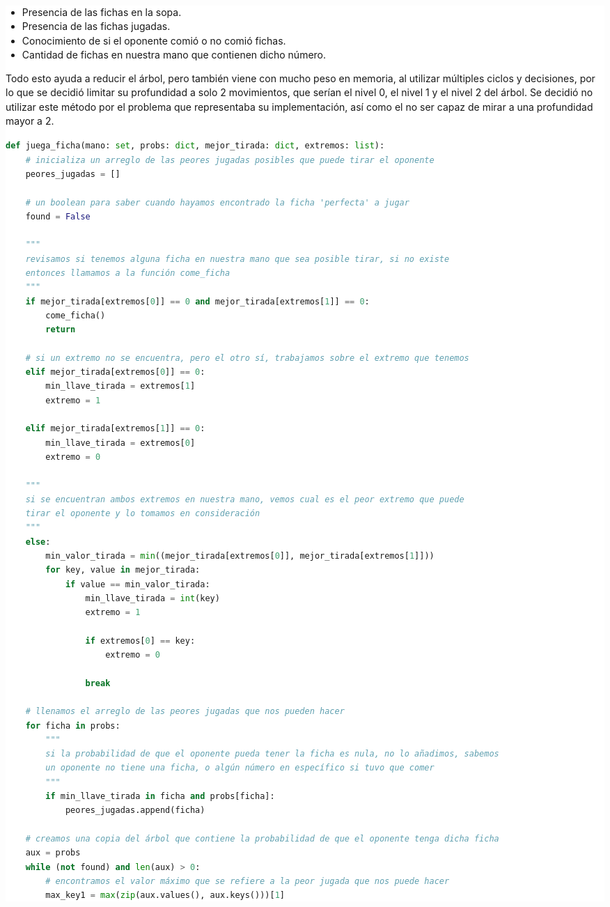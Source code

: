 *  Presencia de las fichas en la sopa.
*  Presencia de las fichas jugadas.
*  Conocimiento de si el oponente comió o no comió fichas.
*  Cantidad de fichas en nuestra mano que contienen dicho número.

Todo esto ayuda a reducir el árbol, pero también viene con mucho peso en memoria, al utilizar múltiples ciclos y decisiones, por lo que se decidió limitar su profundidad a solo 2 movimientos, que serían el nivel 0, el nivel 1 y el nivel 2 del árbol. Se decidió no utilizar este método por el problema que representaba su implementación, así como el no ser capaz de mirar a una profundidad mayor a 2.
    
```python
def juega_ficha(mano: set, probs: dict, mejor_tirada: dict, extremos: list):
    # inicializa un arreglo de las peores jugadas posibles que puede tirar el oponente
    peores_jugadas = []
    
    # un boolean para saber cuando hayamos encontrado la ficha 'perfecta' a jugar
    found = False
    
    """
    revisamos si tenemos alguna ficha en nuestra mano que sea posible tirar, si no existe
    entonces llamamos a la función come_ficha
    """
    if mejor_tirada[extremos[0]] == 0 and mejor_tirada[extremos[1]] == 0:
        come_ficha()
        return
    
    # si un extremo no se encuentra, pero el otro sí, trabajamos sobre el extremo que tenemos
    elif mejor_tirada[extremos[0]] == 0:
        min_llave_tirada = extremos[1]
        extremo = 1

    elif mejor_tirada[extremos[1]] == 0:
        min_llave_tirada = extremos[0]
        extremo = 0

    """
    si se encuentran ambos extremos en nuestra mano, vemos cual es el peor extremo que puede
    tirar el oponente y lo tomamos en consideración
    """
    else:    
        min_valor_tirada = min((mejor_tirada[extremos[0]], mejor_tirada[extremos[1]]))
        for key, value in mejor_tirada:
            if value == min_valor_tirada:
                min_llave_tirada = int(key)
                extremo = 1

                if extremos[0] == key:
                    extremo = 0

                break
    
    # llenamos el arreglo de las peores jugadas que nos pueden hacer
    for ficha in probs:
        """
        si la probabilidad de que el oponente pueda tener la ficha es nula, no lo añadimos, sabemos
        un oponente no tiene una ficha, o algún número en específico si tuvo que comer
        """
        if min_llave_tirada in ficha and probs[ficha]:
            peores_jugadas.append(ficha)

    # creamos una copia del árbol que contiene la probabilidad de que el oponente tenga dicha ficha
    aux = probs
    while (not found) and len(aux) > 0:
        # encontramos el valor máximo que se refiere a la peor jugada que nos puede hacer
        max_key1 = max(zip(aux.values(), aux.keys()))[1]
```